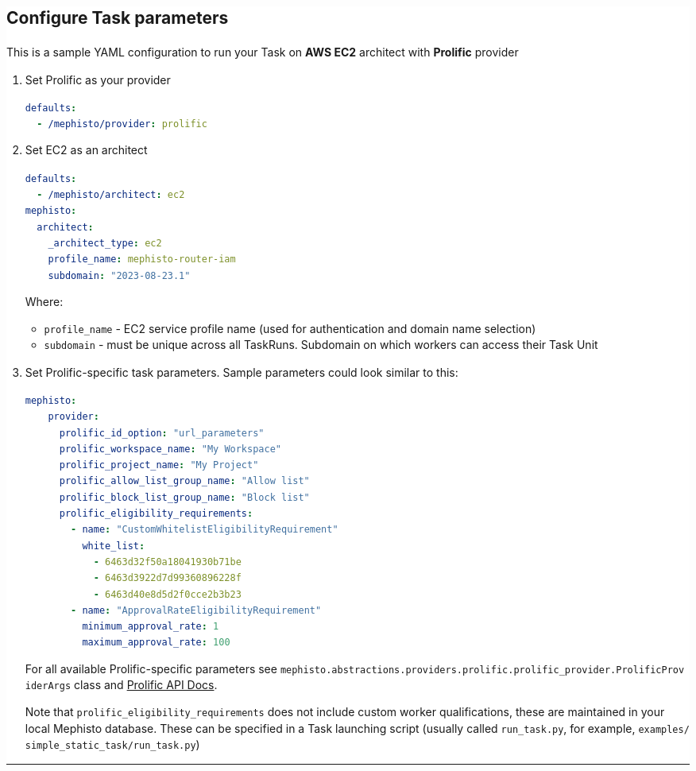 
## Configure Task parameters

This is a sample YAML configuration to run your Task on **AWS EC2** architect with **Prolific** provider

1. Set Prolific as your provider
    ```yaml
    defaults:
      - /mephisto/provider: prolific
    ```

2. Set EC2 as an architect
    ```yaml
    defaults:
      - /mephisto/architect: ec2
    mephisto:
      architect:
        _architect_type: ec2
        profile_name: mephisto-router-iam
        subdomain: "2023-08-23.1"
    ```

    Where:
      - `profile_name` - EC2 service profile name (used for authentication and domain name selection)
      - `subdomain` - must be unique across all TaskRuns. Subdomain on which workers can access their Task Unit

3. Set Prolific-specific task parameters. Sample parameters could look similar to this:
    ```yaml
    mephisto:
        provider:
          prolific_id_option: "url_parameters"
          prolific_workspace_name: "My Workspace"
          prolific_project_name: "My Project"
          prolific_allow_list_group_name: "Allow list"
          prolific_block_list_group_name: "Block list"
          prolific_eligibility_requirements:
            - name: "CustomWhitelistEligibilityRequirement"
              white_list:
                - 6463d32f50a18041930b71be
                - 6463d3922d7d99360896228f
                - 6463d40e8d5d2f0cce2b3b23
            - name: "ApprovalRateEligibilityRequirement"
              minimum_approval_rate: 1
              maximum_approval_rate: 100
    ```

    For all available Prolific-specific parameters see `mephisto.abstractions.providers.prolific.prolific_provider.ProlificProviderArgs` class
    and [Prolific API Docs](https://docs.prolific.com/docs/api-docs/public/#tag/Studies).

    Note that `prolific_eligibility_requirements` does not include custom worker qualifications, these are maintained in your local Mephisto database. These can be specified in a Task launching script (usually called `run_task.py`, for example, `examples/simple_static_task/run_task.py`)

---